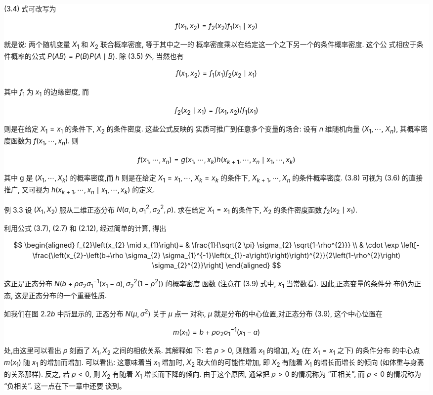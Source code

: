 (3.4) 式可改写为

$$
f\left(x_{1}, x_{2}\right)=f_{2}\left(x_{2}\right) f_{1}\left(x_{1} \mid x_{2}\right)
$$

就是说: 两个随机变量 $X_{1}$ 和 $X_{2}$ 联合概率密度, 等于其中之一的 概率密度乘以在给定这一个之下另一个的条件概率密度. 这个公 式相应于条件概率的公式 $P(A B)=P(B) P(A \mid B)$. 除 (3.5) 外, 当然也有

$$
f\left(x_{1}, x_{2}\right)=f_{1}\left(x_{1}\right) f_{2}\left(x_{2} \mid x_{1}\right)
$$

其中 $f_{1}$ 为 $x_{1}$ 的边缘密度, 而

$$
f_{2}\left(x_{2} \mid x_{1}\right)=f\left(x_{1}, x_{2}\right) / f_{1}\left(x_{1}\right)
$$

则是在给定 $X_{1}=x_{1}$ 的条件下, $X_{2}$ 的条件密度. 这些公式反映的 实质可推广到任意多个变量的场合: 设有 $n$ 维随机向量 $\left(X_{1}, \cdots\right.$, $\left.X_{n}\right)$, 其概率密度函数为 $f\left(x_{1}, \cdots, x_{n}\right)$. 则

$$
f\left(x_{1}, \cdots, x_{n}\right)=g\left(x_{1}, \cdots, x_{k}\right) h\left(x_{k+1}, \cdots, x_{n} \mid x_{1}, \cdots, x_{k}\right)
$$

其中 $\mathrm{g}$ 是 $\left(X_{1}, \cdots, X_{k}\right)$ 的概率密度,而 $h$ 则是在给定 $X_{1}=x_{1}, \cdots$, $X_{k}=x_{k}$ 的条件下, $X_{k+1}, \cdots, X_{n}$ 的条件概率密度. (3.8) 可视为 (3.6) 的直接推广, 又可视为 $h\left(x_{k+1}, \cdots, x_{n} \mid x_{1}, \cdots, x_{k}\right)$ 的定义.

例 3.3 设 $\left(X_{1}, X_{2}\right)$ 服从二维正态分布 $N\left(a, b, \sigma_{1}^{2}, \sigma_{2}^{2}, \rho\right)$. 求在给定 $X_{1}=x_{1}$ 的条件下, $X_{2}$ 的条件密度函数 $f_{2}\left(x_{2} \mid x_{1}\right)$.

利用公式 (3.7), (2.7) 和 (2.12), 经过简单的计算, 得出

$$
\begin{aligned}
f_{2}\left(x_{2} \mid x_{1}\right)= & \frac{1}{\sqrt{2 \pi} \sigma_{2} \sqrt{1-\rho^{2}}} \\
& \cdot \exp \left[-\frac{\left(x_{2}-\left(b+\rho \sigma_{2} \sigma_{1}^{-1}\left(x_{1}-a\right)\right)\right)^{2}}{2\left(1-\rho^{2}\right) \sigma_{2}^{2}}\right]
\end{aligned}
$$

这正是正态分布 $N\left(b+\rho \sigma_{2} \sigma_{1}^{-1}\left(x_{1}-a\right), \sigma_{2}^{2}\left(1-\rho^{2}\right)\right)$ 的概率密度 函数 (注意在 (3.9) 式中, $x_{1}$ 当常数看). 因此,正态变量的条件分 布仍为正态, 这是正态分布的一个重要性质.

如我们在图 $2.2 b$ 中所显示的, 正态分布 $N\left(\mu, \sigma^{2}\right)$ 关于 $\mu$ 点一 对称, $\mu$ 就是分布的中心位置,对正态分布 (3.9), 这个中心位置在

$$
m\left(x_{1}\right)=b+\rho \sigma_{2} \sigma_{1}^{-1}\left(x_{1}-a\right)
$$

处,由这里可以看出 $\rho$ 刻画了 $X_{1}, X_{2}$ 之间的相依关系. 其解释如 下: 若 $\rho>0$, 则随着 $x_{1}$ 的增加, $X_{2}$ (在 $X_{1}=x_{1}$ 之下) 的条件分布 的中心点 $m\left(x_{1}\right)$ 随 $x_{1}$ 的增加而增加. 可以看出: 这意味着当 $x_{1}$ 增加时, $X_{2}$ 取大值的可能性增加, 即 $X_{2}$ 有随着 $X_{1}$ 的增长而增长 的倾向 (如体重与身高的关系那样). 反之, 若 $\rho<0$, 则 $X_{2}$ 有随着 $X_{1}$ 增长而下降的倾向. 由于这个原因, 通常把 $\rho>0$ 的情况称为 “正相关”, 而 $\rho<0$ 的情况称为 “负相关”. 这一点在下一章中还要 谈到。
